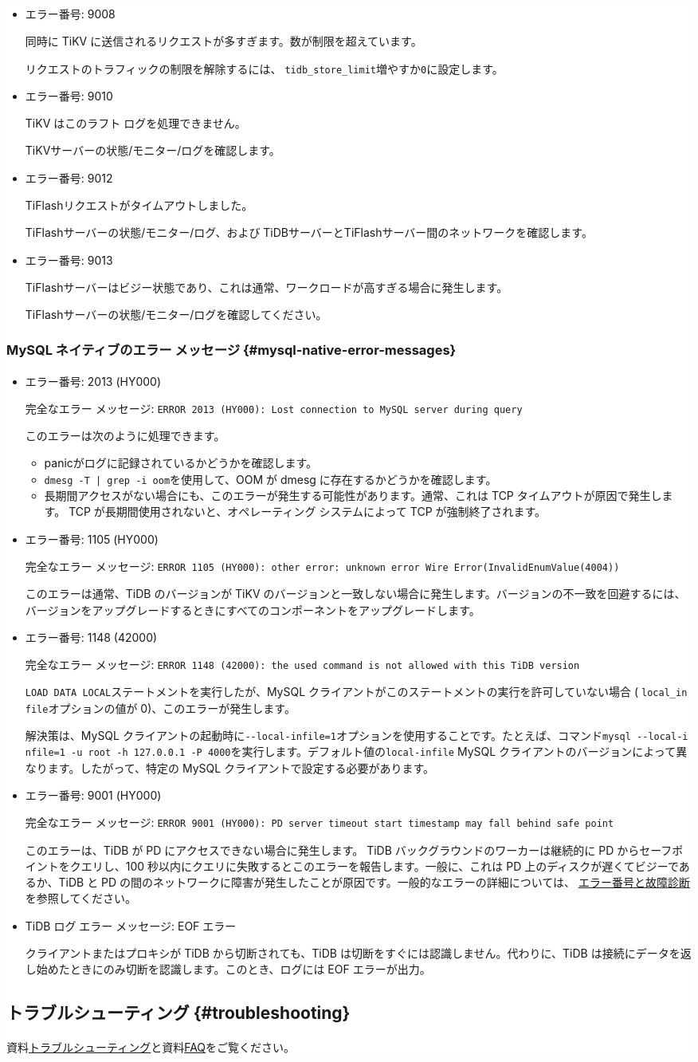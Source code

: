 -   エラー番号: 9008

    同時に TiKV に送信されるリクエストが多すぎます。数が制限を超えています。

    リクエストのトラフィックの制限を解除するには、 `tidb_store_limit`増やすか`0`に設定します。

-   エラー番号: 9010

    TiKV はこのラフト ログを処理できません。

    TiKVサーバーの状態/モニター/ログを確認します。

-   エラー番号: 9012

    TiFlashリクエストがタイムアウトしました。

    TiFlashサーバーの状態/モニター/ログ、および TiDBサーバーとTiFlashサーバー間のネットワークを確認します。

-   エラー番号: 9013

    TiFlashサーバーはビジー状態であり、これは通常、ワークロードが高すぎる場合に発生します。

    TiFlashサーバーの状態/モニター/ログを確認してください。

### MySQL ネイティブのエラー メッセージ {#mysql-native-error-messages}

-   エラー番号: 2013 (HY000)

    完全なエラー メッセージ: `ERROR 2013 (HY000): Lost connection to MySQL server during query`

    このエラーは次のように処理できます。

    -   panicがログに記録されているかどうかを確認します。
    -   `dmesg -T | grep -i oom`を使用して、OOM が dmesg に存在するかどうかを確認します。
    -   長期間アクセスがない場合にも、このエラーが発生する可能性があります。通常、これは TCP タイムアウトが原因で発生します。 TCP が長期間使用されないと、オペレーティング システムによって TCP が強制終了されます。

-   エラー番号: 1105 (HY000)

    完全なエラー メッセージ: `ERROR 1105 (HY000): other error: unknown error Wire Error(InvalidEnumValue(4004))`

    このエラーは通常、TiDB のバージョンが TiKV のバージョンと一致しない場合に発生します。バージョンの不一致を回避するには、バージョンをアップグレードするときにすべてのコンポーネントをアップグレードします。

-   エラー番号: 1148 (42000)

    完全なエラー メッセージ: `ERROR 1148 (42000): the used command is not allowed with this TiDB version`

    `LOAD DATA LOCAL`ステートメントを実行したが、MySQL クライアントがこのステートメントの実行を許可していない場合 ( `local_infile`オプションの値が 0)、このエラーが発生します。

    解決策は、MySQL クライアントの起動時に`--local-infile=1`オプションを使用することです。たとえば、コマンド`mysql --local-infile=1 -u root -h 127.0.0.1 -P 4000`を実行します。デフォルト値の`local-infile` MySQL クライアントのバージョンによって異なります。したがって、特定の MySQL クライアントで設定する必要があります。

-   エラー番号: 9001 (HY000)

    完全なエラー メッセージ: `ERROR 9001 (HY000): PD server timeout start timestamp may fall behind safe point`

    このエラーは、TiDB が PD にアクセスできない場合に発生します。 TiDB バックグラウンドのワーカーは継続的に PD からセーフポイントをクエリし、100 秒以内にクエリに失敗するとこのエラーを報告します。一般に、これは PD 上のディスクが遅くてビジーであるか、TiDB と PD の間のネットワークに障害が発生したことが原因です。一般的なエラーの詳細については、 [エラー番号と故障診断](/error-codes.md)を参照してください。

-   TiDB ログ エラー メッセージ: EOF エラー

    クライアントまたはプロキシが TiDB から切断されても、TiDB は切断をすぐには認識しません。代わりに、TiDB は接続にデータを返し始めたときにのみ切断を認識します。このとき、ログには EOF エラーが出力。

## トラブルシューティング {#troubleshooting}

資料[トラブルシューティング](/troubleshoot-tidb-cluster.md)と資料[FAQ](/faq/tidb-faq.md)をご覧ください。
